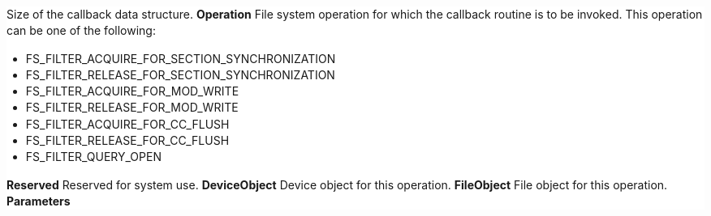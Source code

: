 </td>
<td>
Size of the callback data structure.

</td>
</tr>
<tr>
<td>
<b>Operation</b>

</td>
<td>
File system operation for which the callback routine is to be invoked. This operation can be one of the following: 
	<ul>
<li>FS_FILTER_ACQUIRE_FOR_SECTION_SYNCHRONIZATION</li>
<li>FS_FILTER_RELEASE_FOR_SECTION_SYNCHRONIZATION</li>
<li>FS_FILTER_ACQUIRE_FOR_MOD_WRITE</li>
<li>FS_FILTER_RELEASE_FOR_MOD_WRITE</li>
<li>FS_FILTER_ACQUIRE_FOR_CC_FLUSH</li>
<li>FS_FILTER_RELEASE_FOR_CC_FLUSH</li>
<li>FS_FILTER_QUERY_OPEN</li>
</ul>


</td>
</tr>
<tr>
<td>
<b>Reserved</b>

</td>
<td>
Reserved for system use.

</td>
</tr>
<tr>
<td>
<b>DeviceObject</b>

</td>
<td>
Device object for this operation.

</td>
</tr>
<tr>
<td>
<b>FileObject</b>

</td>
<td>
File object for this operation.

</td>
</tr>
<tr>
<td>
<b>Parameters</b>

